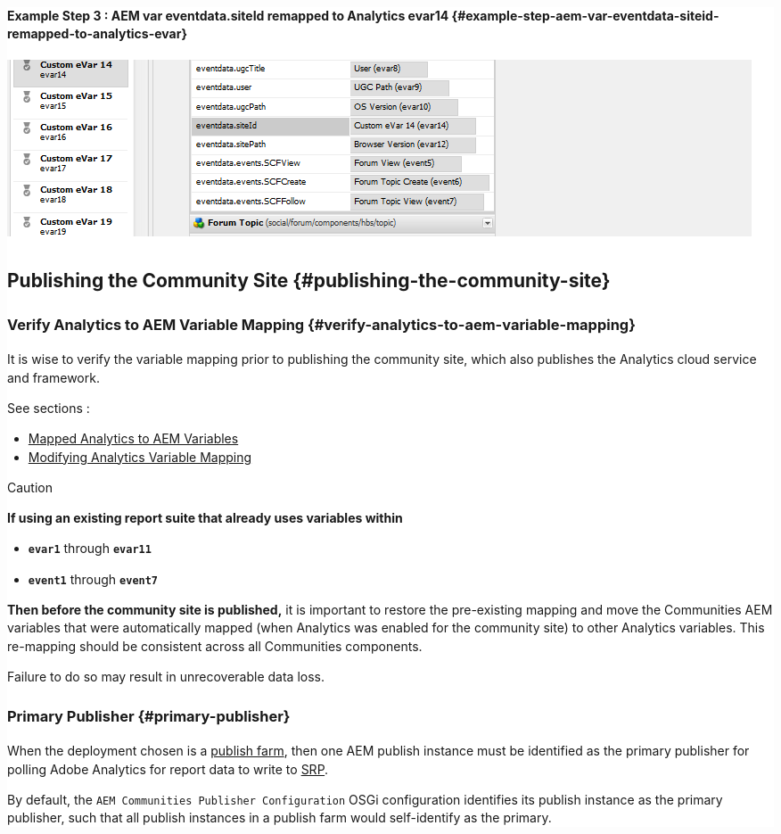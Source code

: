 #### Example Step 3 : AEM var eventdata.siteId remapped to Analytics evar14 {#example-step-aem-var-eventdata-siteid-remapped-to-analytics-evar}

![](assets/chlimage_1-277.png) 

## Publishing the Community Site {#publishing-the-community-site}

### Verify Analytics to AEM Variable Mapping {#verify-analytics-to-aem-variable-mapping}

It is wise to verify the variable mapping prior to publishing the community site, which also publishes the Analytics cloud service and framework.

See sections :

* [Mapped Analytics to AEM Variables](#mappedanalyticstoaemvariables)
* [Modifying Analytics Variable Mapping](#modifyinganalyticsvariablemapping)

>[!CAUTION]
>
>**If using an existing report suite that already uses variables within**
>
>* **`evar1`** through **`evar11`**
>
>* **`event1`** through **`event7`**
>
>**Then before the community site is published,** it is important to restore the pre-existing mapping and move the Communities AEM variables that were automatically mapped (when Analytics was enabled for the community site) to other Analytics variables. This re-mapping should be consistent across all Communities components.
>
>Failure to do so may result in unrecoverable data loss.

### Primary Publisher {#primary-publisher}

When the deployment chosen is a [publish farm](../../communities/using/topologies.md#tarmkpublishfarm), then one AEM publish instance must be identified as the primary publisher for polling Adobe Analytics for report data to write to [SRP](../../communities/using/working-with-srp.md).

By default, the `AEM Communities Publisher Configuration` OSGi configuration identifies its publish instance as the primary publisher, such that all publish instances in a publish farm would self-identify as the primary.
